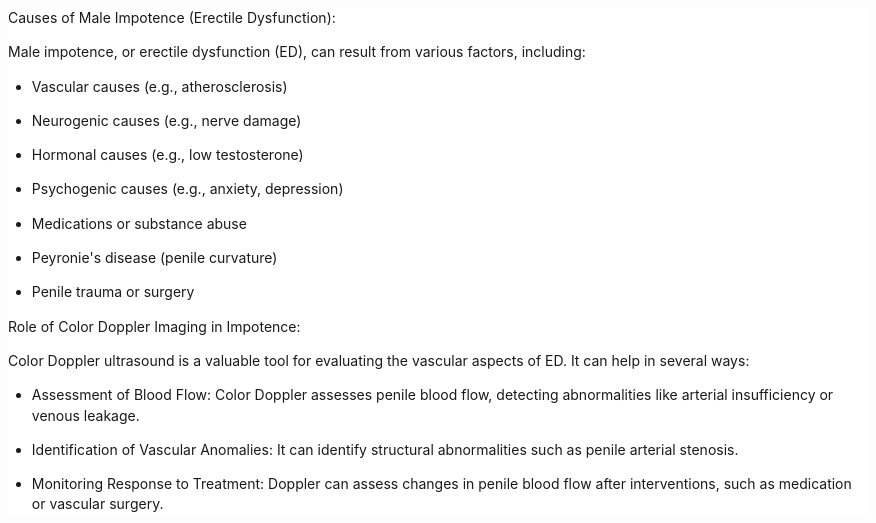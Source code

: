 

Causes of Male Impotence (Erectile Dysfunction):

Male impotence, or erectile dysfunction (ED), can result from various factors, including:

- Vascular causes (e.g., atherosclerosis)

- Neurogenic causes (e.g., nerve damage)

- Hormonal causes (e.g., low testosterone)

- Psychogenic causes (e.g., anxiety, depression)

- Medications or substance abuse

- Peyronie's disease (penile curvature)

- Penile trauma or surgery



Role of Color Doppler Imaging in Impotence:

Color Doppler ultrasound is a valuable tool for evaluating the vascular aspects of ED. It can help in several ways:



- Assessment of Blood Flow: Color Doppler assesses penile blood flow, detecting abnormalities like arterial insufficiency or venous leakage.

- Identification of Vascular Anomalies: It can identify structural abnormalities such as penile arterial stenosis.

- Monitoring Response to Treatment: Doppler can assess changes in penile blood flow after interventions, such as medication or vascular surgery.





